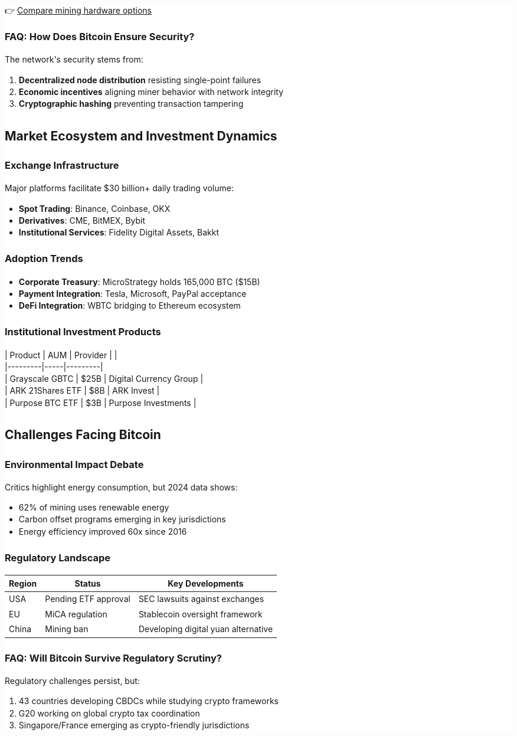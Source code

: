 👉 [Compare mining hardware options](https://bit.ly/okx-bonus)  

### FAQ: How Does Bitcoin Ensure Security?  
The network's security stems from:  
1. **Decentralized node distribution** resisting single-point failures  
2. **Economic incentives** aligning miner behavior with network integrity  
3. **Cryptographic hashing** preventing transaction tampering  

## Market Ecosystem and Investment Dynamics  
### Exchange Infrastructure  
Major platforms facilitate $30 billion+ daily trading volume:  
- **Spot Trading**: Binance, Coinbase, OKX  
- **Derivatives**: CME, BitMEX, Bybit  
- **Institutional Services**: Fidelity Digital Assets, Bakkt  

### Adoption Trends  
- **Corporate Treasury**: MicroStrategy holds 165,000 BTC ($15B)  
- **Payment Integration**: Tesla, Microsoft, PayPal acceptance  
- **DeFi Integration**: WBTC bridging to Ethereum ecosystem  

### Institutional Investment Products  
| Product | AUM | Provider | |  
|---------|-----|---------|  
| Grayscale GBTC | $25B | Digital Currency Group |  
| ARK 21Shares ETF | $8B | ARK Invest |  
| Purpose BTC ETF | $3B | Purpose Investments |  

## Challenges Facing Bitcoin  
### Environmental Impact Debate  
Critics highlight energy consumption, but 2024 data shows:  
- 62% of mining uses renewable energy  
- Carbon offset programs emerging in key jurisdictions  
- Energy efficiency improved 60x since 2016  

### Regulatory Landscape  
| Region | Status | Key Developments |  
|--------|--------|------------------|  
| USA | Pending ETF approval | SEC lawsuits against exchanges |  
| EU | MiCA regulation | Stablecoin oversight framework |  
| China | Mining ban | Developing digital yuan alternative |  

### FAQ: Will Bitcoin Survive Regulatory Scrutiny?  
Regulatory challenges persist, but:  
1. 43 countries developing CBDCs while studying crypto frameworks  
2. G20 working on global crypto tax coordination  
3. Singapore/France emerging as crypto-friendly jurisdictions  
